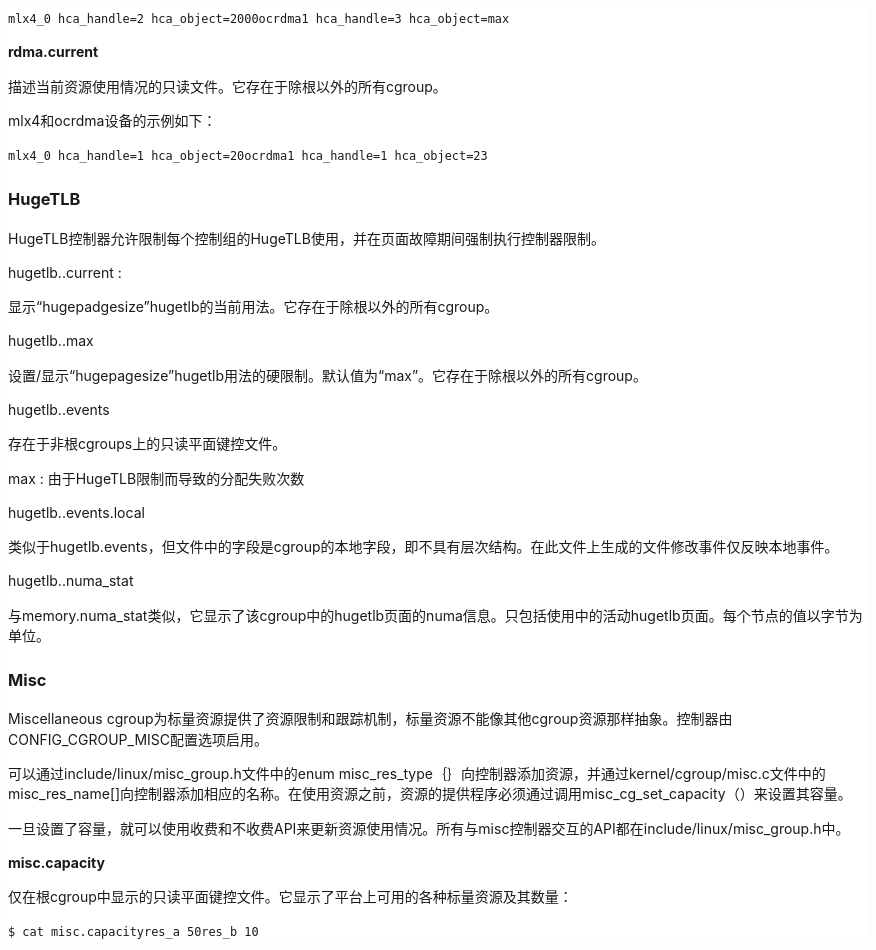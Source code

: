 ```bash
mlx4_0 hca_handle=2 hca_object=2000ocrdma1 hca_handle=3 hca_object=max
```

**rdma.current**

描述当前资源使用情况的只读文件。它存在于除根以外的所有cgroup。

mlx4和ocrdma设备的示例如下：

```bash
mlx4_0 hca_handle=1 hca_object=20ocrdma1 hca_handle=1 hca_object=23
```

### [](https://note.youdao.com/md/preview.html?file=%2Fyws%2Fapi%2Fpersonal%2Ffile%2FWEB9ca4beb687107b1e935ddeb0c4e48567%3Fmethod%3Ddownload%26read%3Dtrue%26shareKey%3Dd94e7b196d9677a39cc0ddaff271fa3f#hugetlb)HugeTLB

HugeTLB控制器允许限制每个控制组的HugeTLB使用，并在页面故障期间强制执行控制器限制。

hugetlb.<hugepagesize>.current :

显示“hugepadgesize”hugetlb的当前用法。它存在于除根以外的所有cgroup。

hugetlb.<hugepagesize>.max

设置/显示“hugepagesize”hugetlb用法的硬限制。默认值为“max”。它存在于除根以外的所有cgroup。

hugetlb.<hugepagesize>.events

存在于非根cgroups上的只读平面键控文件。

max : 由于HugeTLB限制而导致的分配失败次数

hugetlb.<hugepagesize>.events.local

类似于hugetlb<hugepageize>.events，但文件中的字段是cgroup的本地字段，即不具有层次结构。在此文件上生成的文件修改事件仅反映本地事件。

hugetlb.<hugepagesize>.numa_stat

与memory.numa_stat类似，它显示了该cgroup中<hugepagesize>的hugetlb页面的numa信息。只包括使用中的活动hugetlb页面。每个节点的值以字节为单位。

### [](https://note.youdao.com/md/preview.html?file=%2Fyws%2Fapi%2Fpersonal%2Ffile%2FWEB9ca4beb687107b1e935ddeb0c4e48567%3Fmethod%3Ddownload%26read%3Dtrue%26shareKey%3Dd94e7b196d9677a39cc0ddaff271fa3f#misc)Misc

Miscellaneous cgroup为标量资源提供了资源限制和跟踪机制，标量资源不能像其他cgroup资源那样抽象。控制器由CONFIG_CGROUP_MISC配置选项启用。

可以通过include/linux/misc_group.h文件中的enum misc_res_type｛｝向控制器添加资源，并通过kernel/cgroup/misc.c文件中的misc_res_name[]向控制器添加相应的名称。在使用资源之前，资源的提供程序必须通过调用misc_cg_set_capacity（）来设置其容量。

一旦设置了容量，就可以使用收费和不收费API来更新资源使用情况。所有与misc控制器交互的API都在include/linux/misc_group.h中。

**misc.capacity**

仅在根cgroup中显示的只读平面键控文件。它显示了平台上可用的各种标量资源及其数量：

```bash
$ cat misc.capacityres_a 50res_b 10
```
